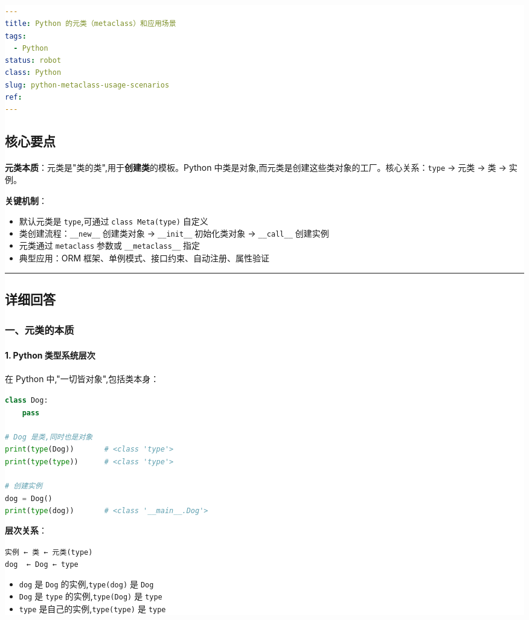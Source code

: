 ```yaml
---
title: Python 的元类（metaclass）和应用场景
tags:
  - Python
status: robot
class: Python
slug: python-metaclass-usage-scenarios
ref:
---
```


## 核心要点

**元类本质**：元类是"类的类",用于**创建类**的模板。Python 中类是对象,而元类是创建这些类对象的工厂。核心关系：`type` → 元类 → 类 → 实例。

**关键机制**：
- 默认元类是 `type`,可通过 `class Meta(type)` 自定义
- 类创建流程：`__new__` 创建类对象 → `__init__` 初始化类对象 → `__call__` 创建实例
- 元类通过 `metaclass` 参数或 `__metaclass__` 指定
- 典型应用：ORM 框架、单例模式、接口约束、自动注册、属性验证

---

## 详细回答

### 一、元类的本质

#### 1. Python 类型系统层次

在 Python 中,"一切皆对象",包括类本身：

```python
class Dog:
    pass

# Dog 是类,同时也是对象
print(type(Dog))       # <class 'type'>
print(type(type))      # <class 'type'>

# 创建实例
dog = Dog()
print(type(dog))       # <class '__main__.Dog'>
```

**层次关系**：
```
实例 ← 类 ← 元类(type)
dog  ← Dog ← type
```

- `dog` 是 `Dog` 的实例,`type(dog)` 是 `Dog`
- `Dog` 是 `type` 的实例,`type(Dog)` 是 `type`
- `type` 是自己的实例,`type(type)` 是 `type`
